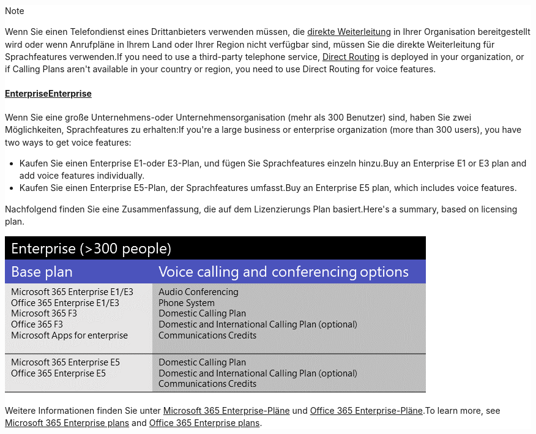 > [!NOTE]
> <span data-ttu-id="034fc-170">Wenn Sie einen Telefondienst eines Drittanbieters verwenden müssen, die [direkte Weiterleitung](../direct-routing-landing-page.md) in Ihrer Organisation bereitgestellt wird oder wenn Anrufpläne in Ihrem Land oder Ihrer Region nicht verfügbar sind, müssen Sie die direkte Weiterleitung für Sprachfeatures verwenden.</span><span class="sxs-lookup"><span data-stu-id="034fc-170">If you need to use a third-party telephone service, [Direct Routing](../direct-routing-landing-page.md) is deployed in your organization, or if Calling Plans aren't available in your country or region, you need to use Direct Routing for voice features.</span></span>

#### <a name="enterprise"></a>[<span data-ttu-id="034fc-171">**Enterprise**</span><span class="sxs-lookup"><span data-stu-id="034fc-171">**Enterprise**</span></span>](#tab/enterprise/)

<span data-ttu-id="034fc-172">Wenn Sie eine große Unternehmens-oder Unternehmensorganisation (mehr als 300 Benutzer) sind, haben Sie zwei Möglichkeiten, Sprachfeatures zu erhalten:</span><span class="sxs-lookup"><span data-stu-id="034fc-172">If you're a large business or enterprise organization (more than 300 users), you have two ways to get voice features:</span></span>

- <span data-ttu-id="034fc-173">Kaufen Sie einen Enterprise E1-oder E3-Plan, und fügen Sie Sprachfeatures einzeln hinzu.</span><span class="sxs-lookup"><span data-stu-id="034fc-173">Buy an Enterprise E1 or E3 plan and add voice features individually.</span></span>
- <span data-ttu-id="034fc-174">Kaufen Sie einen Enterprise E5-Plan, der Sprachfeatures umfasst.</span><span class="sxs-lookup"><span data-stu-id="034fc-174">Buy an Enterprise E5 plan, which includes voice features.</span></span>

<span data-ttu-id="034fc-175">Nachfolgend finden Sie eine Zusammenfassung, die auf dem Lizenzierungs Plan basiert.</span><span class="sxs-lookup"><span data-stu-id="034fc-175">Here's a summary, based on licensing plan.</span></span>

  ![Enterprise-basierte Planoptionen](../media/licensing-enterprise-options.png)

<span data-ttu-id="034fc-177">Weitere Informationen finden Sie unter [Microsoft 365 Enterprise-Pläne](https://www.microsoft.com/microsoft-365/compare-microsoft-365-enterprise-plans) und [Office 365 Enterprise-Pläne](https://www.microsoft.com/microsoft-365/business/compare-more-office-365-for-business-plans).</span><span class="sxs-lookup"><span data-stu-id="034fc-177">To learn more, see [Microsoft 365 Enterprise plans](https://www.microsoft.com/microsoft-365/compare-microsoft-365-enterprise-plans) and [Office 365 Enterprise plans](https://www.microsoft.com/microsoft-365/business/compare-more-office-365-for-business-plans).</span></span>
